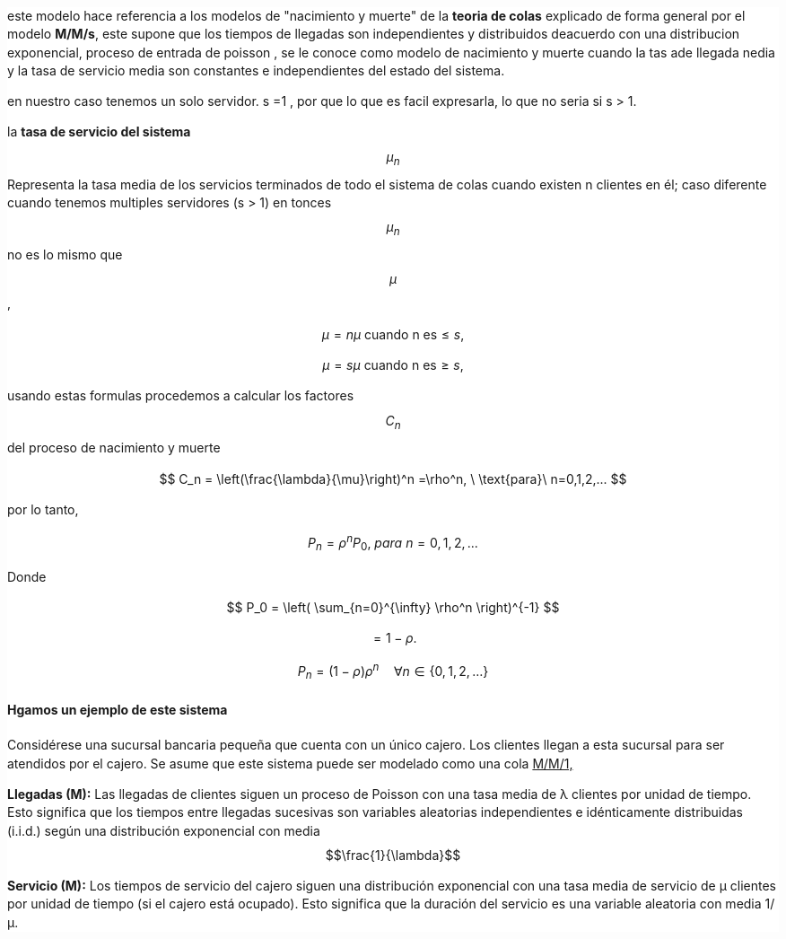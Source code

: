 este modelo hace referencia a los modelos de "nacimiento y muerte" de la **teoria de colas** explicado de forma general por el modelo **M/M/s**, este supone que los tiempos de llegadas son independientes y distribuidos deacuerdo con una distribucion exponencial, proceso de entrada de poisson , se le conoce como modelo de nacimiento y muerte cuando la tas ade llegada nedia y la tasa de servicio media son constantes e independientes del estado del sistema.

en nuestro caso tenemos un solo servidor. s =1 , por que lo que es facil expresarla, lo que no seria si s > 1.&#x20;

la **tasa de servicio del sistema** $$\mu_n$$ Representa la tasa media de los servicios terminados de todo el sistema de colas cuando existen n clientes en él; caso diferente cuando tenemos multiples servidores (s > 1) en tonces $$\mu_n$$ no es lo mismo que $$\mu$$,&#x20;

$$\mu = n\mu\ \text{cuando n es} \le s,$$ &#x20;

&#x20;$$\mu = s\mu\ \text{cuando n es} \ge s,$$

usando estas formulas procedemos a calcular los factores $$C_n$$ del proceso de nacimiento y muerte



$$
C_n = \left(\frac{\lambda}{\mu}\right)^n =\rho^n, \ \text{para}\  n=0,1,2,...
$$

por lo tanto,

$$
P_n = \rho^nP_0, \ para\ n=0,1,2,...
$$

Donde

$$
P_0 = \left( \sum_{n=0}^{\infty} \rho^n \right)^{-1}
$$

$$
=1 - \rho.
$$

$$
P_n = (1 - \rho) \rho^n \quad \forall n \in \{0, 1, 2, \ldots\}
$$

#### Hgamos un ejemplo de este sistema

Considérese una sucursal bancaria pequeña que cuenta con un único cajero. Los clientes llegan a esta sucursal para ser atendidos por el cajero. Se asume que este sistema puede ser modelado como una cola [M/M/1,](https://en.wikipedia.org/wiki/M/M/1_queue)

**Llegadas (M):** Las llegadas de clientes siguen un proceso de Poisson con una tasa media de λ clientes por unidad de tiempo. Esto significa que los tiempos entre llegadas sucesivas son variables aleatorias independientes e idénticamente distribuidas (i.i.d.) según una distribución exponencial con media $$\frac{1}{\lambda}$$

**Servicio (M):** Los tiempos de servicio del cajero siguen una distribución exponencial con una tasa media de servicio de μ clientes por unidad de tiempo (si el cajero está ocupado). Esto significa que la duración del servicio es una variable aleatoria con media 1/μ.
